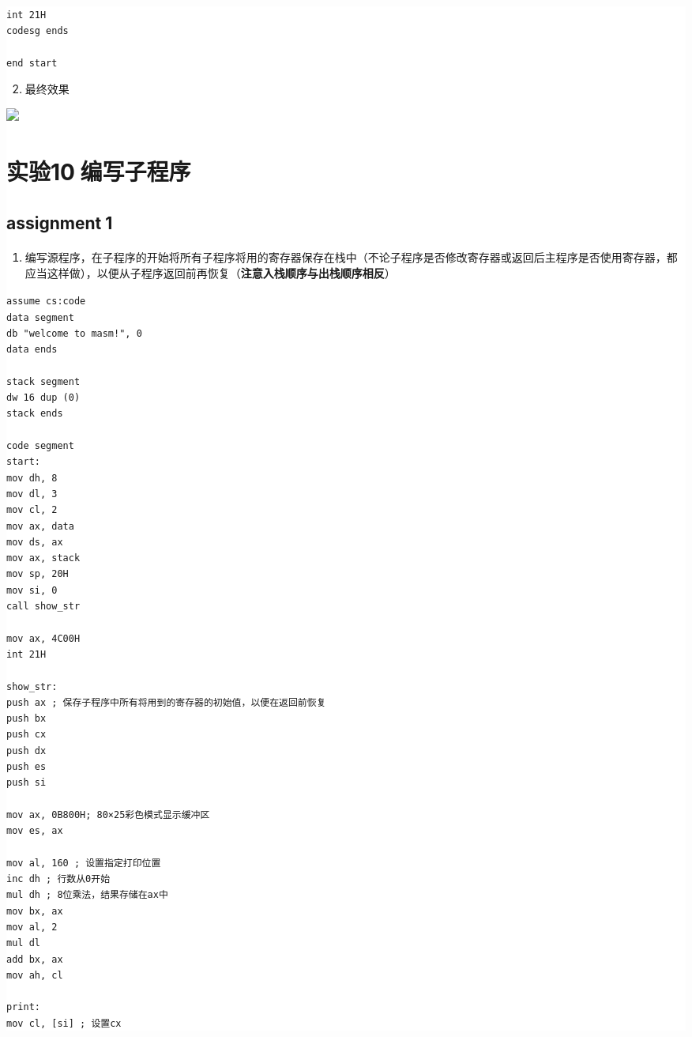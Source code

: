 ```
int 21H
codesg ends

end start
```

2. 最终效果

![](attachment/a1984fc0ae5d3f224966bb4c15b2e0ea.png)

# 实验10 编写子程序
## assignment 1

1. 编写源程序，在子程序的开始将所有子程序将用的寄存器保存在栈中（不论子程序是否修改寄存器或返回后主程序是否使用寄存器，都应当这样做），以便从子程序返回前再恢复（**注意入栈顺序与出栈顺序相反**）
```
assume cs:code
data segment
db "welcome to masm!", 0
data ends

stack segment
dw 16 dup (0)
stack ends

code segment
start:
mov dh, 8
mov dl, 3
mov cl, 2
mov ax, data
mov ds, ax
mov ax, stack
mov sp, 20H
mov si, 0
call show_str

mov ax, 4C00H
int 21H

show_str:
push ax ; 保存子程序中所有将用到的寄存器的初始值，以便在返回前恢复
push bx
push cx
push dx
push es
push si

mov ax, 0B800H; 80×25彩色模式显示缓冲区
mov es, ax

mov al, 160 ; 设置指定打印位置
inc dh ; 行数从0开始
mul dh ; 8位乘法，结果存储在ax中
mov bx, ax
mov al, 2
mul dl
add bx, ax
mov ah, cl

print:
mov cl, [si] ; 设置cx
```